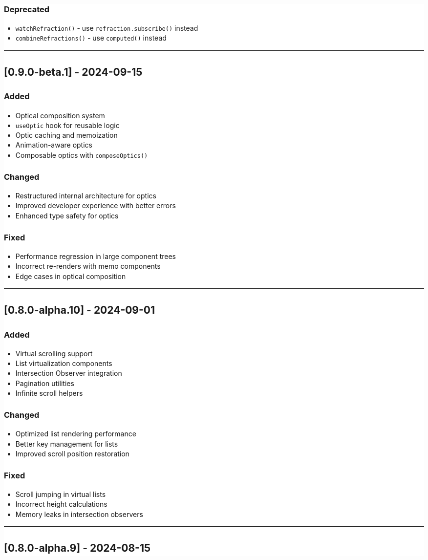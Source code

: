### Deprecated
- `watchRefraction()` - use `refraction.subscribe()` instead
- `combineRefractions()` - use `computed()` instead

---

## [0.9.0-beta.1] - 2024-09-15

### Added
- Optical composition system
- `useOptic` hook for reusable logic
- Optic caching and memoization
- Animation-aware optics
- Composable optics with `composeOptics()`

### Changed
- Restructured internal architecture for optics
- Improved developer experience with better errors
- Enhanced type safety for optics

### Fixed
- Performance regression in large component trees
- Incorrect re-renders with memo components
- Edge cases in optical composition

---

## [0.8.0-alpha.10] - 2024-09-01

### Added
- Virtual scrolling support
- List virtualization components
- Intersection Observer integration
- Pagination utilities
- Infinite scroll helpers

### Changed
- Optimized list rendering performance
- Better key management for lists
- Improved scroll position restoration

### Fixed
- Scroll jumping in virtual lists
- Incorrect height calculations
- Memory leaks in intersection observers

---

## [0.8.0-alpha.9] - 2024-08-15


[Unreleased]: https://github.com/refract-js/refract/compare/v1.0.0...HEAD
[1.0.0]: https://github.com/refract-js/refract/releases/tag/v1.0.0
[0.9.0-beta.5]: https://github.com/refract-js/refract/releases/tag/v0.9.0-beta.5
[0.9.0-beta.4]: https://github.com/refract-js/refract/releases/tag/v0.9.0-beta.4